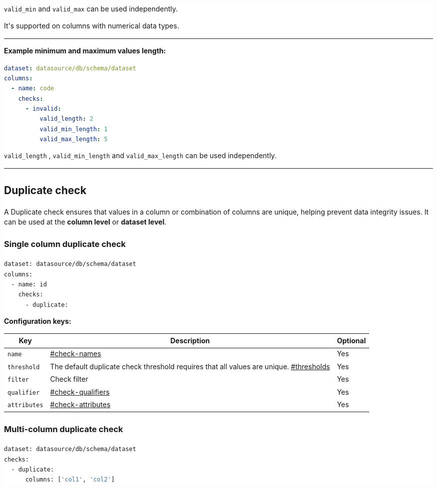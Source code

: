 `valid_min` and `valid_max` can be used independently.

It's supported on columns with numerical data types.

***

**Example minimum and maximum values length:**

```yaml
dataset: datasource/db/schema/dataset
columns:
  - name: code
    checks:
      - invalid:
          valid_length: 2
          valid_min_length: 1
          valid_max_length: 5
```

`valid_length` , `valid_min_length` and `valid_max_length` can be used independently.

***

## Duplicate check

A Duplicate check ensures that values in a column or combination of columns are unique, helping prevent data integrity issues. It can be used at the **column level** or **dataset level**.

### Single column duplicate check

```bash
dataset: datasource/db/schema/dataset
columns:
  - name: id
    checks:
      - duplicate:
```

**Configuration keys:**

| Key          | Description                                                                                                                                   | Optional |
| ------------ | --------------------------------------------------------------------------------------------------------------------------------------------- | -------- |
| `name`       | [#check-names](contract-language-reference.md#check-names "mention")                                                                          | Yes      |
| `threshold`  | The default duplicate check threshold requires that all values are unique. [#thresholds](contract-language-reference.md#thresholds "mention") | Yes      |
| `filter`     | Check filter                                                                                                                                  | Yes      |
| `qualifier`  | [#check-qualifiers](contract-language-reference.md#check-qualifiers "mention")                                                                | Yes      |
| `attributes` | [#check-attributes](contract-language-reference.md#check-attributes "mention")                                                                | Yes      |

### Multi-column duplicate check

```bash
dataset: datasource/db/schema/dataset
checks:
  - duplicate:
      columns: ['col1', 'col2']
```
